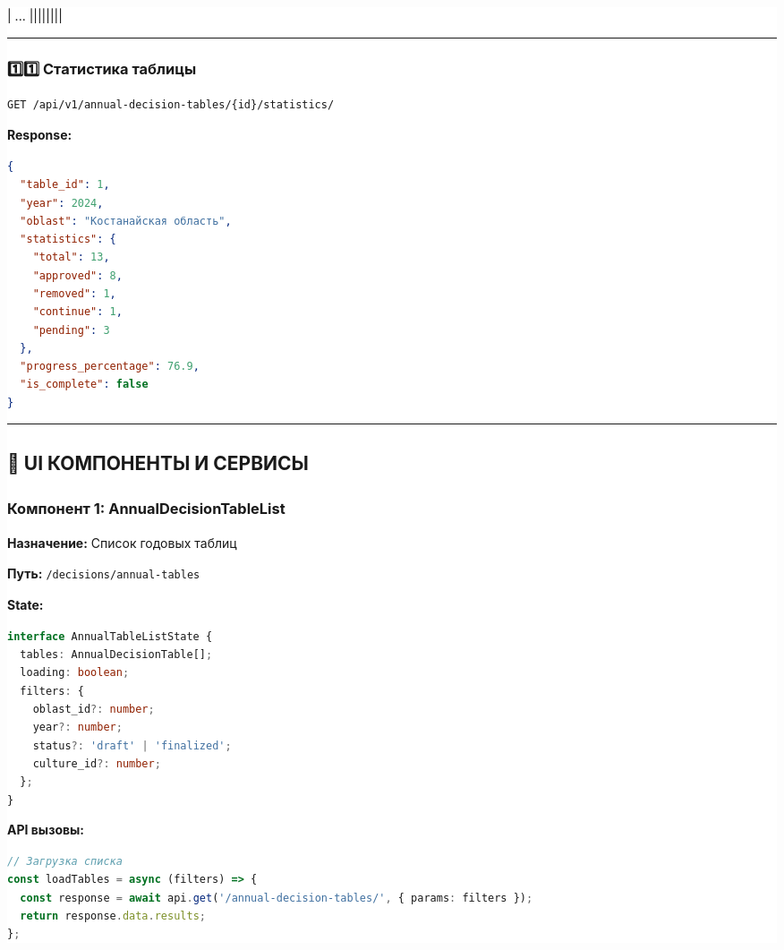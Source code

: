 | ... ||||||||

---

### 1️⃣1️⃣ Статистика таблицы

```http
GET /api/v1/annual-decision-tables/{id}/statistics/
```

**Response:**
```json
{
  "table_id": 1,
  "year": 2024,
  "oblast": "Костанайская область",
  "statistics": {
    "total": 13,
    "approved": 8,
    "removed": 1,
    "continue": 1,
    "pending": 3
  },
  "progress_percentage": 76.9,
  "is_complete": false
}
```

---

## 🎨 UI КОМПОНЕНТЫ И СЕРВИСЫ

### **Компонент 1: AnnualDecisionTableList**

**Назначение:** Список годовых таблиц

**Путь:** `/decisions/annual-tables`

**State:**
```typescript
interface AnnualTableListState {
  tables: AnnualDecisionTable[];
  loading: boolean;
  filters: {
    oblast_id?: number;
    year?: number;
    status?: 'draft' | 'finalized';
    culture_id?: number;
  };
}
```

**API вызовы:**
```typescript
// Загрузка списка
const loadTables = async (filters) => {
  const response = await api.get('/annual-decision-tables/', { params: filters });
  return response.data.results;
};
```
